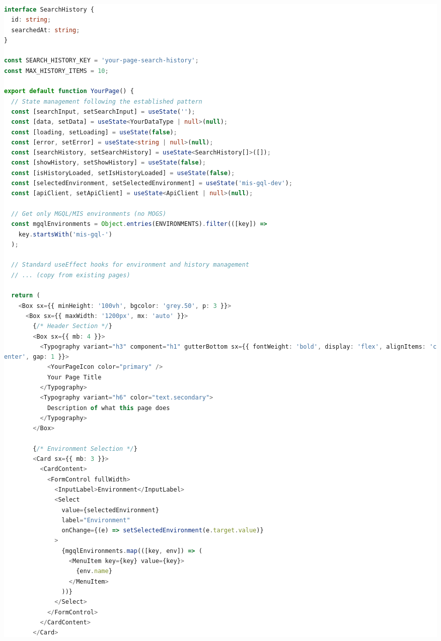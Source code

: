 ```typescript
interface SearchHistory {
  id: string;
  searchedAt: string;
}

const SEARCH_HISTORY_KEY = 'your-page-search-history';
const MAX_HISTORY_ITEMS = 10;

export default function YourPage() {
  // State management following the established pattern
  const [searchInput, setSearchInput] = useState('');
  const [data, setData] = useState<YourDataType | null>(null);
  const [loading, setLoading] = useState(false);
  const [error, setError] = useState<string | null>(null);
  const [searchHistory, setSearchHistory] = useState<SearchHistory[]>([]);
  const [showHistory, setShowHistory] = useState(false);
  const [isHistoryLoaded, setIsHistoryLoaded] = useState(false);
  const [selectedEnvironment, setSelectedEnvironment] = useState('mis-gql-dev');
  const [apiClient, setApiClient] = useState<ApiClient | null>(null);

  // Get only MGQL/MIS environments (no MOGS)
  const mgqlEnvironments = Object.entries(ENVIRONMENTS).filter(([key]) => 
    key.startsWith('mis-gql-')
  );

  // Standard useEffect hooks for environment and history management
  // ... (copy from existing pages)

  return (
    <Box sx={{ minHeight: '100vh', bgcolor: 'grey.50', p: 3 }}>
      <Box sx={{ maxWidth: '1200px', mx: 'auto' }}>
        {/* Header Section */}
        <Box sx={{ mb: 4 }}>
          <Typography variant="h3" component="h1" gutterBottom sx={{ fontWeight: 'bold', display: 'flex', alignItems: 'center', gap: 1 }}>
            <YourPageIcon color="primary" />
            Your Page Title
          </Typography>
          <Typography variant="h6" color="text.secondary">
            Description of what this page does
          </Typography>
        </Box>

        {/* Environment Selection */}
        <Card sx={{ mb: 3 }}>
          <CardContent>
            <FormControl fullWidth>
              <InputLabel>Environment</InputLabel>
              <Select
                value={selectedEnvironment}
                label="Environment"
                onChange={(e) => setSelectedEnvironment(e.target.value)}
              >
                {mgqlEnvironments.map(([key, env]) => (
                  <MenuItem key={key} value={key}>
                    {env.name}
                  </MenuItem>
                ))}
              </Select>
            </FormControl>
          </CardContent>
        </Card>

```